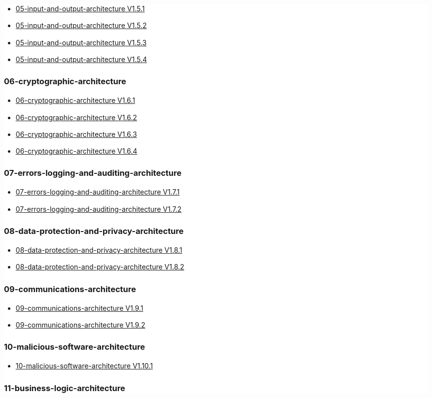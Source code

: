 - [05-input-and-output-architecture V1.5.1](/taxonomy/ASVS-4.0.3/01-architecture-design-and-threat-modeling/05-input-and-output-architecture#V1.5.1)

- [05-input-and-output-architecture V1.5.2](/taxonomy/ASVS-4.0.3/01-architecture-design-and-threat-modeling/05-input-and-output-architecture#V1.5.2)

- [05-input-and-output-architecture V1.5.3](/taxonomy/ASVS-4.0.3/01-architecture-design-and-threat-modeling/05-input-and-output-architecture#V1.5.3)

- [05-input-and-output-architecture V1.5.4](/taxonomy/ASVS-4.0.3/01-architecture-design-and-threat-modeling/05-input-and-output-architecture#V1.5.4)

### 06-cryptographic-architecture

- [06-cryptographic-architecture V1.6.1](/taxonomy/ASVS-4.0.3/01-architecture-design-and-threat-modeling/06-cryptographic-architecture#V1.6.1)

- [06-cryptographic-architecture V1.6.2](/taxonomy/ASVS-4.0.3/01-architecture-design-and-threat-modeling/06-cryptographic-architecture#V1.6.2)

- [06-cryptographic-architecture V1.6.3](/taxonomy/ASVS-4.0.3/01-architecture-design-and-threat-modeling/06-cryptographic-architecture#V1.6.3)

- [06-cryptographic-architecture V1.6.4](/taxonomy/ASVS-4.0.3/01-architecture-design-and-threat-modeling/06-cryptographic-architecture#V1.6.4)

### 07-errors-logging-and-auditing-architecture

- [07-errors-logging-and-auditing-architecture V1.7.1](/taxonomy/ASVS-4.0.3/01-architecture-design-and-threat-modeling/07-errors-logging-and-auditing-architecture#V1.7.1)

- [07-errors-logging-and-auditing-architecture V1.7.2](/taxonomy/ASVS-4.0.3/01-architecture-design-and-threat-modeling/07-errors-logging-and-auditing-architecture#V1.7.2)

### 08-data-protection-and-privacy-architecture

- [08-data-protection-and-privacy-architecture V1.8.1](/taxonomy/ASVS-4.0.3/01-architecture-design-and-threat-modeling/08-data-protection-and-privacy-architecture#V1.8.1)

- [08-data-protection-and-privacy-architecture V1.8.2](/taxonomy/ASVS-4.0.3/01-architecture-design-and-threat-modeling/08-data-protection-and-privacy-architecture#V1.8.2)

### 09-communications-architecture

- [09-communications-architecture V1.9.1](/taxonomy/ASVS-4.0.3/01-architecture-design-and-threat-modeling/09-communications-architecture#V1.9.1)

- [09-communications-architecture V1.9.2](/taxonomy/ASVS-4.0.3/01-architecture-design-and-threat-modeling/09-communications-architecture#V1.9.2)

### 10-malicious-software-architecture

- [10-malicious-software-architecture V1.10.1](/taxonomy/ASVS-4.0.3/01-architecture-design-and-threat-modeling/10-malicious-software-architecture#V1.10.1)

### 11-business-logic-architecture
